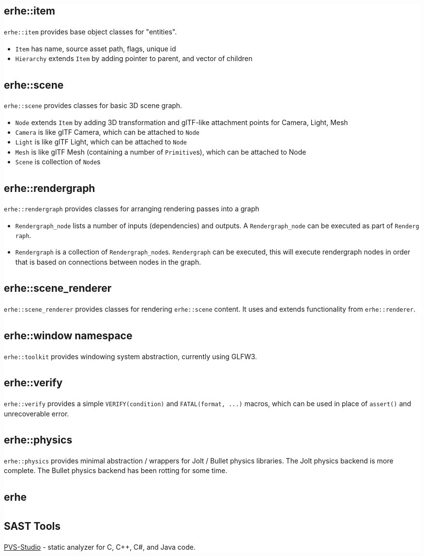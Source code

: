 ## erhe::item

`erhe::item` provides base object classes for "entities".

-  `Item` has name, source asset path, flags, unique id
-  `Hierarchy` extends `Item` by adding pointer to parent, and vector of children

## erhe::scene

`erhe::scene` provides classes for basic 3D scene graph.

-  `Node` extends `Item` by adding 3D transformation and glTF-like attachment points for Camera, Light, Mesh
-  `Camera` is like glTF Camera, which can be attached to `Node`
-  `Light` is like glTF Light, which can be attached to `Node`
-  `Mesh` is like glTF Mesh (containing a number of `Primitive`s), which can be attached to Node
-  `Scene` is collection of `Node`s

## erhe::rendergraph

`erhe::rendergraph` provides classes for arranging rendering passes into a graph

-   `Rendergraph_node` lists a number of inputs (dependencies) and outputs.
    A `Rendergraph_node` can be executed as part of `Rendergraph`.

-   `Rendergraph` is a collection of `Rendergraph_node`s.
    `Rendergraph` can be executed, this will execute rendergraph nodes in order
    that is based on connections between nodes in the graph.

## erhe::scene_renderer

`erhe::scene_renderer` provides classes for rendering `erhe::scene` content.
It uses and extends functionality from `erhe::renderer`.

## erhe::window namespace

`erhe::toolkit` provides windowing system abstraction, currently
using GLFW3.

## erhe::verify

`erhe::verify` provides a simple `VERIFY(condition)` and `FATAL(format, ...)` macros,
which can be used in place of `assert()` and unrecoverable error.

## erhe::physics

`erhe::physics` provides minimal abstraction / wrappers for Jolt / Bullet physics libraries.
The Jolt physics backend is more complete. The Bullet physics backend has been rotting for some time.

## erhe

## SAST Tools

[PVS-Studio](https://pvs-studio.com/en/pvs-studio/?utm_source=website&utm_medium=github&utm_campaign=open_source) - static analyzer for C, C++, C#, and Java code.
